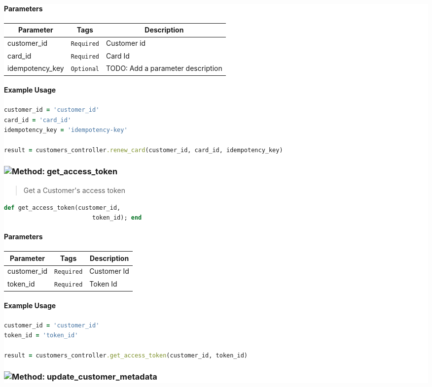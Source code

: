 #### Parameters

| Parameter | Tags | Description |
|-----------|------|-------------|
| customer_id |  ``` Required ```  | Customer id |
| card_id |  ``` Required ```  | Card Id |
| idempotency_key |  ``` Optional ```  | TODO: Add a parameter description |


#### Example Usage

```ruby
customer_id = 'customer_id'
card_id = 'card_id'
idempotency_key = 'idempotency-key'

result = customers_controller.renew_card(customer_id, card_id, idempotency_key)

```


### <a name="get_access_token"></a>![Method: ](https://apidocs.io/img/method.png ".CustomersController.get_access_token") get_access_token

> Get a Customer's access token


```ruby
def get_access_token(customer_id,
                         token_id); end
```

#### Parameters

| Parameter | Tags | Description |
|-----------|------|-------------|
| customer_id |  ``` Required ```  | Customer Id |
| token_id |  ``` Required ```  | Token Id |


#### Example Usage

```ruby
customer_id = 'customer_id'
token_id = 'token_id'

result = customers_controller.get_access_token(customer_id, token_id)

```


### <a name="update_customer_metadata"></a>![Method: ](https://apidocs.io/img/method.png ".CustomersController.update_customer_metadata") update_customer_metadata
